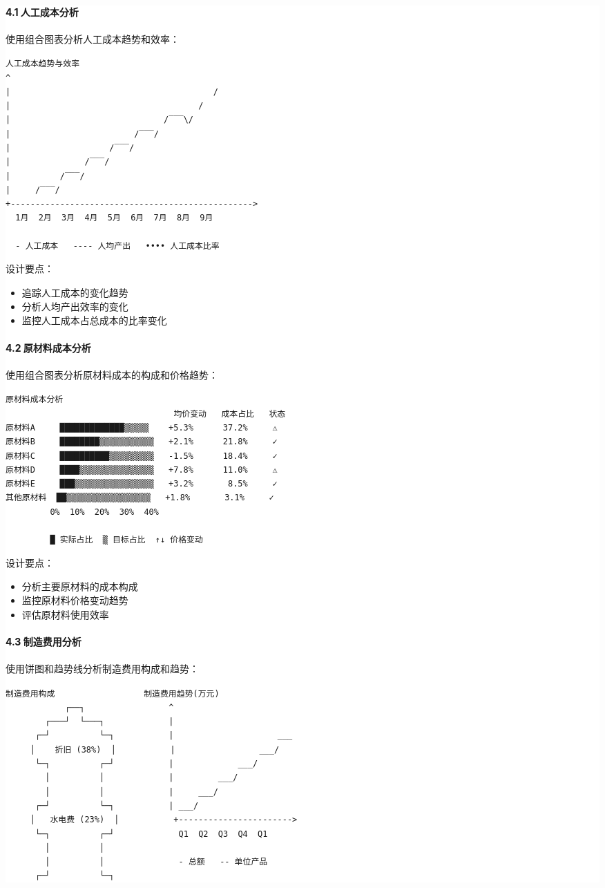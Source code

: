 #### 4.1 人工成本分析

使用组合图表分析人工成本趋势和效率：

```
人工成本趋势与效率
^
|                                         /
|                                      /
|                               /‾‾‾\/
|                         /‾‾‾/
|                    /‾‾‾/
|               /‾‾‾/
|          /‾‾‾/
|     /‾‾‾/
+------------------------------------------------->
  1月  2月  3月  4月  5月  6月  7月  8月  9月

  - 人工成本   ---- 人均产出   •••• 人工成本比率
```

设计要点：
- 追踪人工成本的变化趋势
- 分析人均产出效率的变化
- 监控人工成本占总成本的比率变化

#### 4.2 原材料成本分析

使用组合图表分析原材料成本的构成和价格趋势：

```
原材料成本分析
                                  均价变动   成本占比   状态
原材料A     █████████████▒▒▒▒▒    +5.3%      37.2%     ⚠️
原材料B     ████████▒▒▒▒▒▒▒▒▒▒▒   +2.1%      21.8%     ✓
原材料C     ██████████▒▒▒▒▒▒▒▒▒   -1.5%      18.4%     ✓
原材料D     ████▒▒▒▒▒▒▒▒▒▒▒▒▒▒▒   +7.8%      11.0%     ⚠️
原材料E     ███▒▒▒▒▒▒▒▒▒▒▒▒▒▒▒▒   +3.2%       8.5%     ✓
其他原材料  ██▒▒▒▒▒▒▒▒▒▒▒▒▒▒▒▒▒   +1.8%       3.1%     ✓
         0%  10%  20%  30%  40%

         █ 实际占比  ▒ 目标占比  ↑↓ 价格变动
```

设计要点：
- 分析主要原材料的成本构成
- 监控原材料价格变动趋势
- 评估原材料使用效率

#### 4.3 制造费用分析

使用饼图和趋势线分析制造费用构成和趋势：

```
制造费用构成                  制造费用趋势(万元)
            ┌──┐                 ^
        ┌───┘  └───┐             |
      ┌─┘          └─┐           |                     ___
     │    折旧 (38%)  │           |                 ___/
      └─┐          ┌─┘           |             ___/
        │          │             |         ___/
        │          │             |     ___/
      ┌─┘          └─┐           | ___/
     │   水电费 (23%)  │           +----------------------->
      └─┐          ┌─┘             Q1  Q2  Q3  Q4  Q1
        │          │  
        │          │               - 总额   -- 单位产品
      ┌─┘          └─┐
```